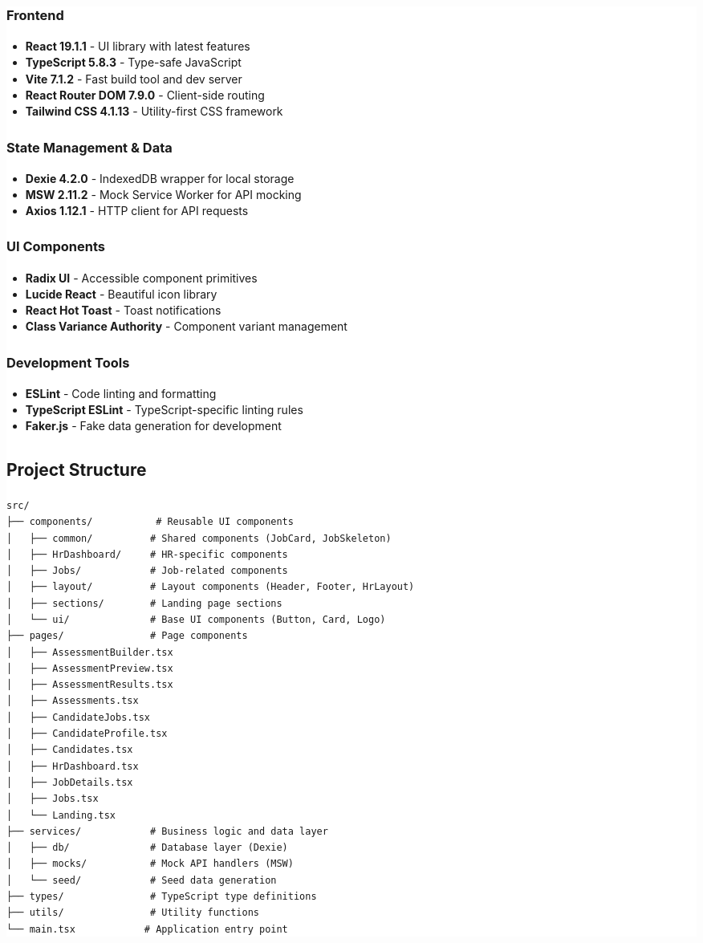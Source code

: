 ### Frontend

- **React 19.1.1** - UI library with latest features
- **TypeScript 5.8.3** - Type-safe JavaScript
- **Vite 7.1.2** - Fast build tool and dev server
- **React Router DOM 7.9.0** - Client-side routing
- **Tailwind CSS 4.1.13** - Utility-first CSS framework

### State Management & Data

- **Dexie 4.2.0** - IndexedDB wrapper for local storage
- **MSW 2.11.2** - Mock Service Worker for API mocking
- **Axios 1.12.1** - HTTP client for API requests

### UI Components

- **Radix UI** - Accessible component primitives
- **Lucide React** - Beautiful icon library
- **React Hot Toast** - Toast notifications
- **Class Variance Authority** - Component variant management

### Development Tools

- **ESLint** - Code linting and formatting
- **TypeScript ESLint** - TypeScript-specific linting rules
- **Faker.js** - Fake data generation for development

## Project Structure

```
src/
├── components/           # Reusable UI components
│   ├── common/          # Shared components (JobCard, JobSkeleton)
│   ├── HrDashboard/     # HR-specific components
│   ├── Jobs/            # Job-related components
│   ├── layout/          # Layout components (Header, Footer, HrLayout)
│   ├── sections/        # Landing page sections
│   └── ui/              # Base UI components (Button, Card, Logo)
├── pages/               # Page components
│   ├── AssessmentBuilder.tsx
│   ├── AssessmentPreview.tsx
│   ├── AssessmentResults.tsx
│   ├── Assessments.tsx
│   ├── CandidateJobs.tsx
│   ├── CandidateProfile.tsx
│   ├── Candidates.tsx
│   ├── HrDashboard.tsx
│   ├── JobDetails.tsx
│   ├── Jobs.tsx
│   └── Landing.tsx
├── services/            # Business logic and data layer
│   ├── db/              # Database layer (Dexie)
│   ├── mocks/           # Mock API handlers (MSW)
│   └── seed/            # Seed data generation
├── types/               # TypeScript type definitions
├── utils/               # Utility functions
└── main.tsx            # Application entry point
```
